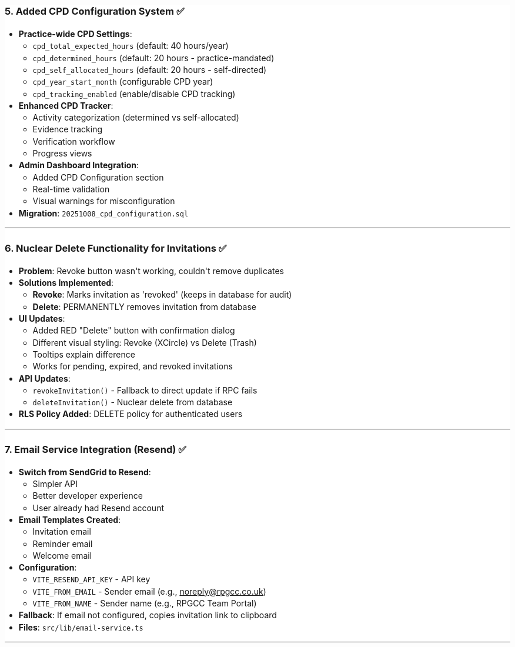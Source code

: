 
### 5. **Added CPD Configuration System** ✅
- **Practice-wide CPD Settings**:
  - `cpd_total_expected_hours` (default: 40 hours/year)
  - `cpd_determined_hours` (default: 20 hours - practice-mandated)
  - `cpd_self_allocated_hours` (default: 20 hours - self-directed)
  - `cpd_year_start_month` (configurable CPD year)
  - `cpd_tracking_enabled` (enable/disable CPD tracking)
- **Enhanced CPD Tracker**:
  - Activity categorization (determined vs self-allocated)
  - Evidence tracking
  - Verification workflow
  - Progress views
- **Admin Dashboard Integration**:
  - Added CPD Configuration section
  - Real-time validation
  - Visual warnings for misconfiguration
- **Migration**: `20251008_cpd_configuration.sql`

---

### 6. **Nuclear Delete Functionality for Invitations** ✅
- **Problem**: Revoke button wasn't working, couldn't remove duplicates
- **Solutions Implemented**:
  - **Revoke**: Marks invitation as 'revoked' (keeps in database for audit)
  - **Delete**: PERMANENTLY removes invitation from database
- **UI Updates**:
  - Added RED "Delete" button with confirmation dialog
  - Different visual styling: Revoke (XCircle) vs Delete (Trash)
  - Tooltips explain difference
  - Works for pending, expired, and revoked invitations
- **API Updates**:
  - `revokeInvitation()` - Fallback to direct update if RPC fails
  - `deleteInvitation()` - Nuclear delete from database
- **RLS Policy Added**: DELETE policy for authenticated users

---

### 7. **Email Service Integration (Resend)** ✅
- **Switch from SendGrid to Resend**:
  - Simpler API
  - Better developer experience
  - User already had Resend account
- **Email Templates Created**:
  - Invitation email
  - Reminder email
  - Welcome email
- **Configuration**:
  - `VITE_RESEND_API_KEY` - API key
  - `VITE_FROM_EMAIL` - Sender email (e.g., noreply@rpgcc.co.uk)
  - `VITE_FROM_NAME` - Sender name (e.g., RPGCC Team Portal)
- **Fallback**: If email not configured, copies invitation link to clipboard
- **Files**: `src/lib/email-service.ts`

---